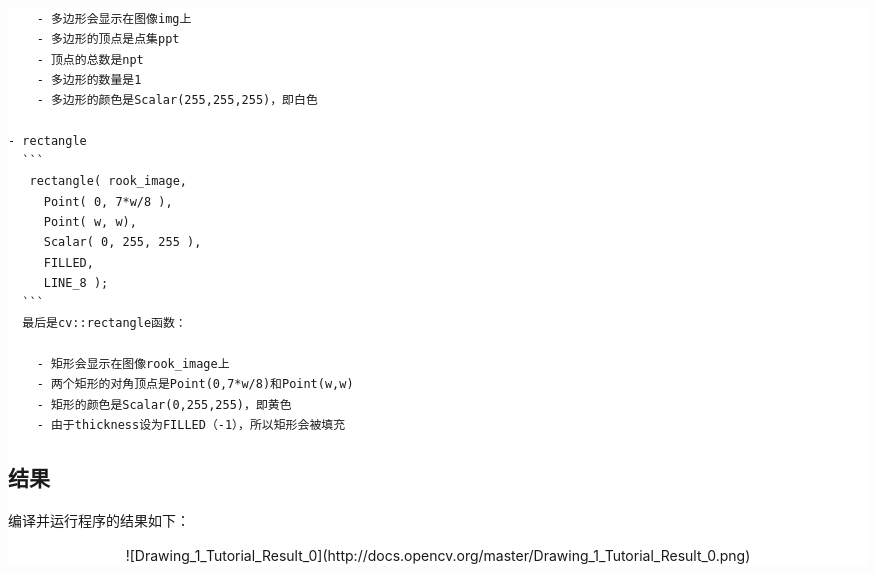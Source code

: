         - 多边形会显示在图像img上
        - 多边形的顶点是点集ppt
        - 顶点的总数是npt
        - 多边形的数量是1
        - 多边形的颜色是Scalar(255,255,255)，即白色
        
    - rectangle
      ```
       rectangle( rook_image,
         Point( 0, 7*w/8 ),
         Point( w, w),
         Scalar( 0, 255, 255 ),
         FILLED,
         LINE_8 );
      ```
      最后是cv::rectangle函数：
      
        - 矩形会显示在图像rook_image上
        - 两个矩形的对角顶点是Point(0,7*w/8)和Point(w,w)
        - 矩形的颜色是Scalar(0,255,255)，即黄色
        - 由于thickness设为FILLED（-1），所以矩形会被填充
          
## **结果**
 编译并运行程序的结果如下：
 
 <center>![Drawing_1_Tutorial_Result_0](http://docs.opencv.org/master/Drawing_1_Tutorial_Result_0.png)</center>
        
    
        

